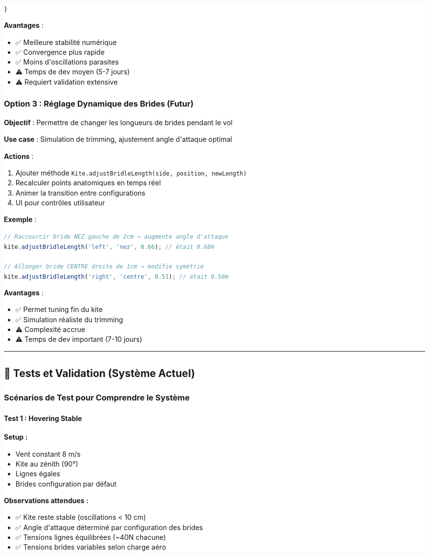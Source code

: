 ```typescript
}
```

**Avantages** :
- ✅ Meilleure stabilité numérique
- ✅ Convergence plus rapide
- ✅ Moins d'oscillations parasites
- ⚠️  Temps de dev moyen (5-7 jours)
- ⚠️  Requiert validation extensive

### Option 3 : Réglage Dynamique des Brides (Futur)

**Objectif** : Permettre de changer les longueurs de brides pendant le vol

**Use case** : Simulation de trimming, ajustement angle d'attaque optimal

**Actions** :
1. Ajouter méthode `Kite.adjustBridleLength(side, position, newLength)`
2. Recalculer points anatomiques en temps réel
3. Animer la transition entre configurations
4. UI pour contrôles utilisateur

**Exemple** :
```typescript
// Raccourcir bride NEZ gauche de 2cm → augmente angle d'attaque
kite.adjustBridleLength('left', 'nez', 0.66); // était 0.68m

// Allonger bride CENTRE droite de 1cm → modifie symétrie
kite.adjustBridleLength('right', 'centre', 0.51); // était 0.50m
```

**Avantages** :
- ✅ Permet tuning fin du kite
- ✅ Simulation réaliste du trimming
- ⚠️  Complexité accrue
- ⚠️  Temps de dev important (7-10 jours)

---

## 🧪 Tests et Validation (Système Actuel)

### Scénarios de Test pour Comprendre le Système

#### Test 1 : Hovering Stable
**Setup :**
- Vent constant 8 m/s
- Kite au zénith (90°)
- Lignes égales
- Brides configuration par défaut

**Observations attendues :**
- ✅ Kite reste stable (oscillations < 10 cm)
- ✅ Angle d'attaque déterminé par configuration des brides
- ✅ Tensions lignes équilibrées (~40N chacune)
- ✅ Tensions brides variables selon charge aéro
